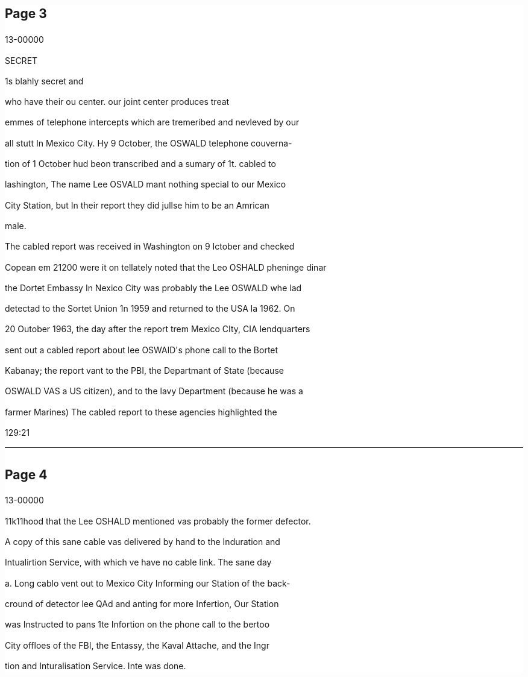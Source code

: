 ## Page 3

13-00000

SECRET

1s blahly secret and

who have their ou center. our joint center produces treat

emmes of telephone intercepts which are tremeribed and nevleved by our

all stutt In Mexico City. Hy 9 October, the OSWALD telephone couverna-

tion of 1 October hud beon transcribed and a sumary of 1t. cabled to

lashington, The name Lee OSVALD mant nothing special to our Mexico

City Station, but In their report they did jullse him to be an Amrican

male.

The cabled report was received in Washington on 9 Ictober and checked

Copean em 21200 were it on tellately noted that the Leo OSHALD pheninge dinar

the Dortet Embassy In Nexico City was probably the Lee OSWALD whe lad

detectad to the Sortet Union 1n 1959 and returned to the USA la 1962. On

20 Outober 1963, the day after the report trem Mexico CIty, CIA lendquarters

sent out a cabled report about lee OSWAlD's phone call to the Bortet

Kabanay; the report vant to the PBI, the Departmant of State (because

OSWALD VAS a US citizen), and to the lavy Department (because he was a

farmer Marines) The cabled report to these agencies highlighted the

129:21

---

## Page 4

13-00000

11k11hood that the Lee OSHALD mentioned vas probably the former defector.

A copy of this sane cable vas delivered by hand to the Induration and

Intualirtion Service, with which ve have no cable link. The sane day

a. Long cablo vent out to Mexico City Informing our Station of the back-

cround of detector lee QAd and anting for more Infertion, Our Station

was Instructed to pans 1te Infortion on the phone call to the bertoo

City offloes of the FBI, the Entassy, the Kaval Attache, and the Ingr

tion and Inturalisation Service. Inte was done.
